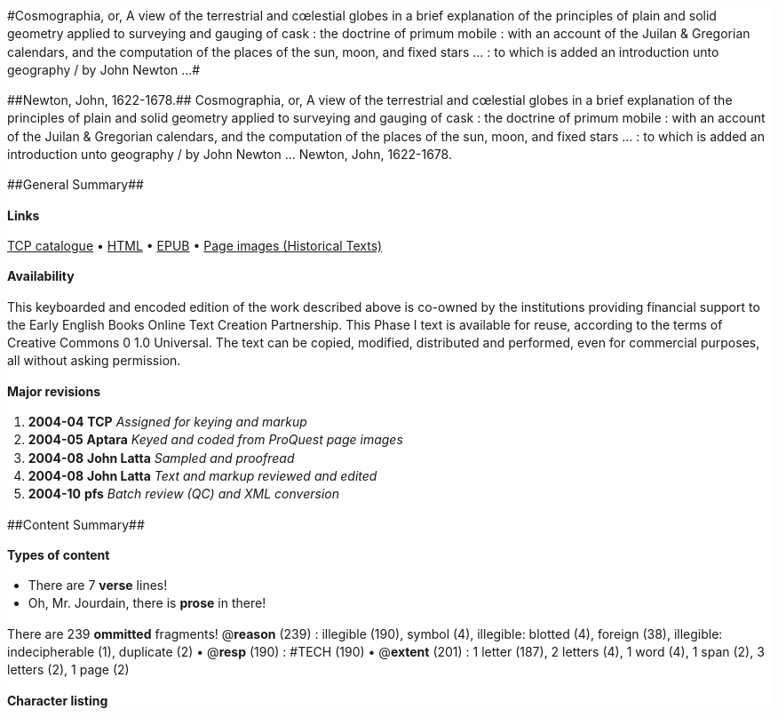 #Cosmographia, or, A view of the terrestrial and cœlestial globes in a brief explanation of the principles of plain and solid geometry applied to surveying and gauging of cask : the doctrine of primum mobile : with an account of the Juilan & Gregorian calendars, and the computation of the places of the sun, moon, and fixed stars ... : to which is added an introduction unto geography / by John Newton ...#

##Newton, John, 1622-1678.##
Cosmographia, or, A view of the terrestrial and cœlestial globes in a brief explanation of the principles of plain and solid geometry applied to surveying and gauging of cask : the doctrine of primum mobile : with an account of the Juilan & Gregorian calendars, and the computation of the places of the sun, moon, and fixed stars ... : to which is added an introduction unto geography / by John Newton ...
Newton, John, 1622-1678.

##General Summary##

**Links**

[TCP catalogue](http://www.ota.ox.ac.uk/tcp/)  • 
[HTML](http://tei.it.ox.ac.uk/tcp/Texts-HTML/free/A52/A52257.html)  • 
[EPUB](http://tei.it.ox.ac.uk/tcp/Texts-EPUB/free/A52/A52257.epub) • 
[Page images (Historical Texts)](https://data.historicaltexts.jisc.ac.uk/view?pubId=eebo-12546927e&pageId=eebo-12546927e-63077-1)

**Availability**

This keyboarded and encoded edition of the
	       work described above is co-owned by the institutions
	       providing financial support to the Early English Books
	       Online Text Creation Partnership. This Phase I text is
	       available for reuse, according to the terms of Creative
	       Commons 0 1.0 Universal. The text can be copied,
	       modified, distributed and performed, even for
	       commercial purposes, all without asking permission.

**Major revisions**

1. __2004-04__ __TCP__ *Assigned for keying and markup*
1. __2004-05__ __Aptara__ *Keyed and coded from ProQuest page images*
1. __2004-08__ __John Latta__ *Sampled and proofread*
1. __2004-08__ __John Latta__ *Text and markup reviewed and edited*
1. __2004-10__ __pfs__ *Batch review (QC) and XML conversion*

##Content Summary##

**Types of content**

  * There are 7 **verse** lines!
  * Oh, Mr. Jourdain, there is **prose** in there!

There are 239 **ommitted** fragments! 
 @__reason__ (239) : illegible (190), symbol (4), illegible: blotted (4), foreign (38), illegible: indecipherable (1), duplicate (2)  •  @__resp__ (190) : #TECH (190)  •  @__extent__ (201) : 1 letter (187), 2 letters (4), 1 word (4), 1 span (2), 3 letters (2), 1 page (2)

**Character listing**
